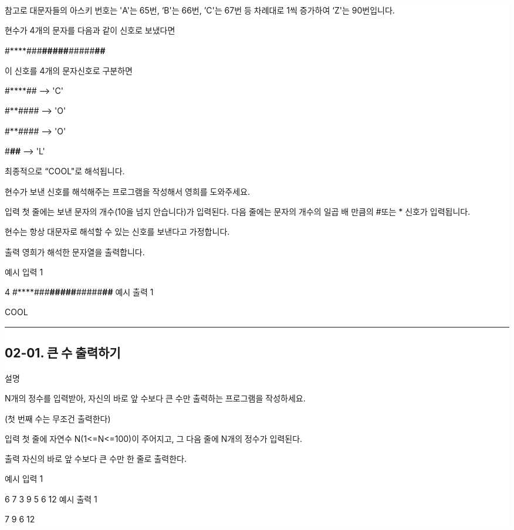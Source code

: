 참고로 대문자들의 아스키 번호는 'A'는 65번, ‘B'는 66번, ’C'는 67번 등 차례대로 1씩 증가하여 ‘Z'는 90번입니다.

현수가 4개의 문자를 다음과 같이 신호로 보냈다면

#****###**#####**#####**##**

이 신호를 4개의 문자신호로 구분하면

#****## --> 'C'

#**#### --> 'O'

#**#### --> 'O'

#**##** --> 'L'

최종적으로 “COOL"로 해석됩니다.

현수가 보낸 신호를 해석해주는 프로그램을 작성해서 영희를 도와주세요.


입력
첫 줄에는 보낸 문자의 개수(10을 넘지 안습니다)가 입력된다. 다음 줄에는 문자의 개수의 일곱 배 만큼의 #또는 * 신호가 입력됩니다.

현수는 항상 대문자로 해석할 수 있는 신호를 보낸다고 가정합니다.


출력
영희가 해석한 문자열을 출력합니다.


예시 입력 1 

4
#****###**#####**#####**##** 
예시 출력 1

COOL
<hr>

## 02-01. 큰 수 출력하기
설명

N개의 정수를 입력받아, 자신의 바로 앞 수보다 큰 수만 출력하는 프로그램을 작성하세요.

(첫 번째 수는 무조건 출력한다)


입력
첫 줄에 자연수 N(1<=N<=100)이 주어지고, 그 다음 줄에 N개의 정수가 입력된다.


출력
자신의 바로 앞 수보다 큰 수만 한 줄로 출력한다.


예시 입력 1 

6
7 3 9 5 6 12
예시 출력 1

7 9 6 12
